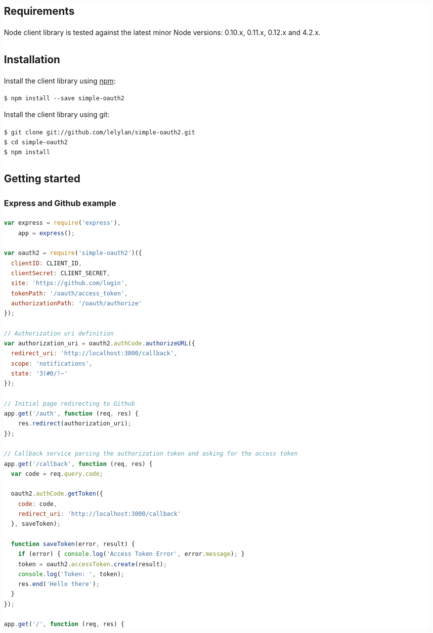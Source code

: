 

## Requirements
Node client library is tested against the latest minor Node versions: 0.10.x, 0.11.x, 0.12.x and 4.2.x.


## Installation
Install the client library using [npm](http://npmjs.org/):

    $ npm install --save simple-oauth2

Install the client library using git:

    $ git clone git://github.com/lelylan/simple-oauth2.git
    $ cd simple-oauth2
    $ npm install


## Getting started
### Express and Github example

```javascript
var express = require('express'),
    app = express();

var oauth2 = require('simple-oauth2')({
  clientID: CLIENT_ID,
  clientSecret: CLIENT_SECRET,
  site: 'https://github.com/login',
  tokenPath: '/oauth/access_token',
  authorizationPath: '/oauth/authorize'
});

// Authorization uri definition
var authorization_uri = oauth2.authCode.authorizeURL({
  redirect_uri: 'http://localhost:3000/callback',
  scope: 'notifications',
  state: '3(#0/!~'
});

// Initial page redirecting to Github
app.get('/auth', function (req, res) {
    res.redirect(authorization_uri);
});

// Callback service parsing the authorization token and asking for the access token
app.get('/callback', function (req, res) {
  var code = req.query.code;

  oauth2.authCode.getToken({
    code: code,
    redirect_uri: 'http://localhost:3000/callback'
  }, saveToken);

  function saveToken(error, result) {
    if (error) { console.log('Access Token Error', error.message); }
    token = oauth2.accessToken.create(result);
    console.log('Token: ', token);
    res.end('Hello there');
  }
});

app.get('/', function (req, res) {
```